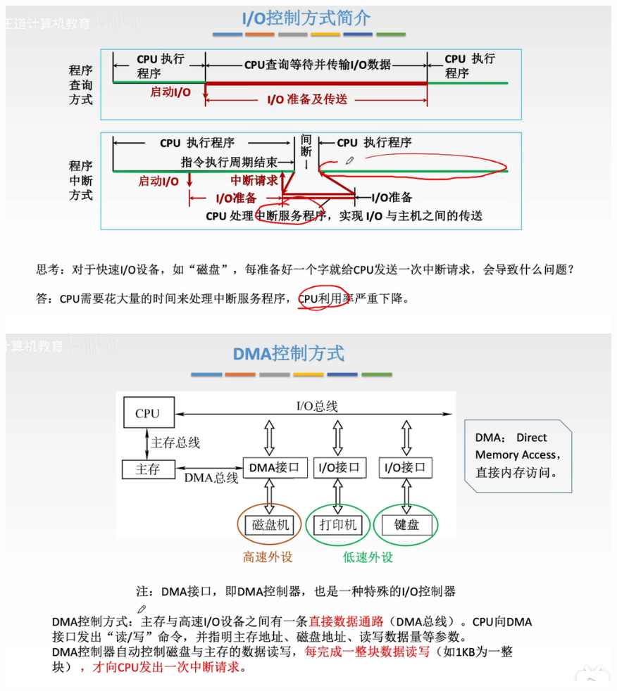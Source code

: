 ![image-20231227232311471](./assets/image-20231227232311471.png)

![image-20231227232523613](./assets/image-20231227232523613.png)
